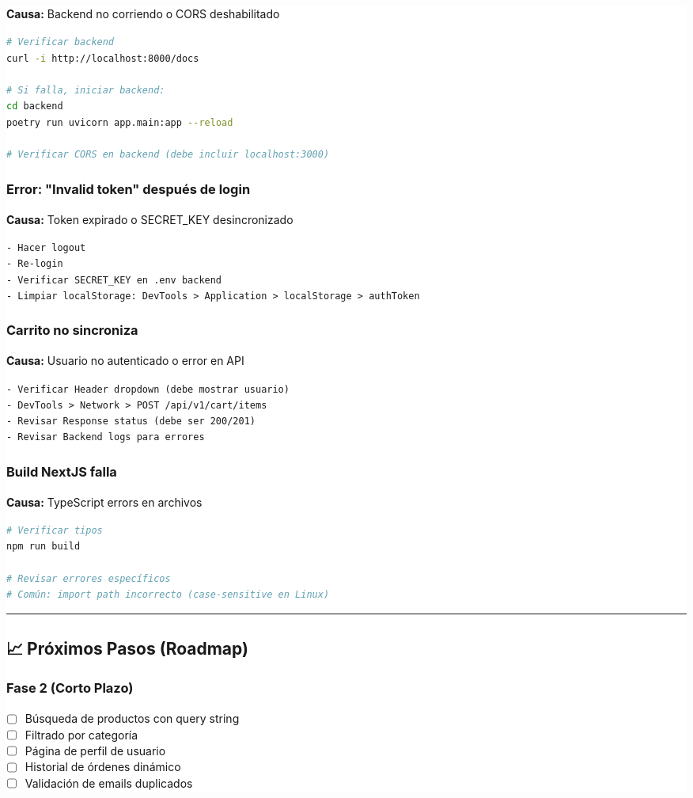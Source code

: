 **Causa:** Backend no corriendo o CORS deshabilitado

```bash
# Verificar backend
curl -i http://localhost:8000/docs

# Si falla, iniciar backend:
cd backend
poetry run uvicorn app.main:app --reload

# Verificar CORS en backend (debe incluir localhost:3000)
```

### Error: "Invalid token" después de login

**Causa:** Token expirado o SECRET_KEY desincronizado

```
- Hacer logout
- Re-login
- Verificar SECRET_KEY en .env backend
- Limpiar localStorage: DevTools > Application > localStorage > authToken
```

### Carrito no sincroniza

**Causa:** Usuario no autenticado o error en API

```
- Verificar Header dropdown (debe mostrar usuario)
- DevTools > Network > POST /api/v1/cart/items
- Revisar Response status (debe ser 200/201)
- Revisar Backend logs para errores
```

### Build NextJS falla

**Causa:** TypeScript errors en archivos

```bash
# Verificar tipos
npm run build

# Revisar errores específicos
# Común: import path incorrecto (case-sensitive en Linux)
```

---

## 📈 Próximos Pasos (Roadmap)

### Fase 2 (Corto Plazo)
- [ ] Búsqueda de productos con query string
- [ ] Filtrado por categoría
- [ ] Página de perfil de usuario
- [ ] Historial de órdenes dinámico
- [ ] Validación de emails duplicados
